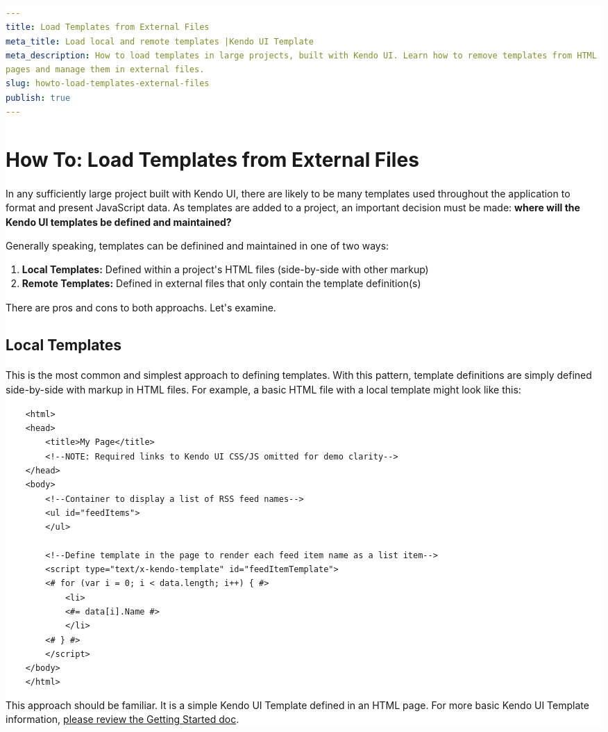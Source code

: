 ```yaml
---
title: Load Templates from External Files
meta_title: Load local and remote templates |Kendo UI Template
meta_description: How to load templates in large projects, built with Kendo UI. Learn how to remove templates from HTML pages and manage them in external files.
slug: howto-load-templates-external-files
publish: true
---
```


# How To: Load Templates from External Files

In any sufficiently large project built with Kendo UI, there are likely to be many templates used throughout the application to format and present JavaScript data. As templates are added to a project, an important decision must be made: **where will the Kendo UI templates be defined and maintained?**

Generally speaking, templates can be definined and maintained in one of two ways:

1. **Local Templates:** Defined within a project's HTML files (side-by-side with other markup)
2. **Remote Templates:** Defined in external files that only contain the template definition(s)

There are pros and cons to both approachs. Let's examine.

## Local Templates
This is the most common and simplest approach to defining templates. With this pattern, template definitions are simply defined side-by-side with markup in HTML files. For example, a basic HTML file with a local template might look like this:

		<html>
		<head>
			<title>My Page</title>
			<!--NOTE: Required links to Kendo UI CSS/JS omitted for demo clarity-->
		</head>
		<body>
			<!--Container to display a list of RSS feed names-->
			<ul id="feedItems">
			</ul>

			<!--Define template in the page to render each feed item name as a list item-->
			<script type="text/x-kendo-template" id="feedItemTemplate">
			<# for (var i = 0; i < data.length; i++) { #>
			    <li>	    
			    <#= data[i].Name #>	    
			    </li>
			<# } #>
			</script>
		</body>
		</html>

This approach should be familiar. It is a simple Kendo UI Template defined in an HTML page. For more basic Kendo UI Template information, [please review the Getting Started doc](http://docs.kendoui.com/getting-started/framework/templates/overview).
